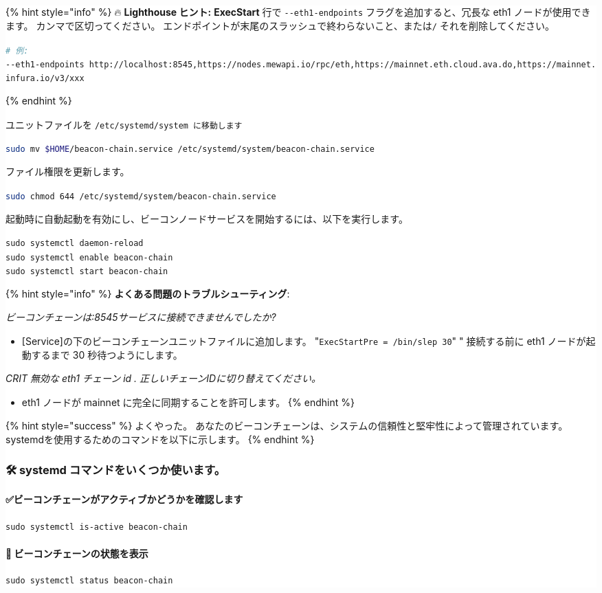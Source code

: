 {% hint style="info" %}
🔥 **Lighthouse ヒント:** **ExecStart** 行で `--eth1-endpoints` フラグを追加すると、冗長な eth1 ノードが使用できます。 カンマで区切ってください。 エンドポイントが末尾のスラッシュで終わらないこと、または`/` それを削除してください。

```bash
# 例:
--eth1-endpoints http://localhost:8545,https://nodes.mewapi.io/rpc/eth,https://mainnet.eth.cloud.ava.do,https://mainnet.infura.io/v3/xxx
```
{% endhint %}

ユニットファイルを `/etc/systemd/system に移動します`

```bash
sudo mv $HOME/beacon-chain.service /etc/systemd/system/beacon-chain.service
```

ファイル権限を更新します。

```bash
sudo chmod 644 /etc/systemd/system/beacon-chain.service
```

起動時に自動起動を有効にし、ビーコンノードサービスを開始するには、以下を実行します。

```text
sudo systemctl daemon-reload
sudo systemctl enable beacon-chain
sudo systemctl start beacon-chain
```

{% hint style="info" %}
**よくある問題のトラブルシューティング**:

_ビーコンチェーンは:8545サービスに接続できませんでしたか?_

* \[Service\]の下のビーコンチェーンユニットファイルに追加します。 "`ExecStartPre = /bin/slep 30`" " 接続する前に eth1 ノードが起動するまで 30 秒待つようにします。

_CRIT 無効な eth1 チェーン id . 正しいチェーンIDに切り替えてください。_

* eth1 ノードが mainnet に完全に同期することを許可します。
{% endhint %}

{% hint style="success" %}
よくやった。 あなたのビーコンチェーンは、システムの信頼性と堅牢性によって管理されています。 systemdを使用するためのコマンドを以下に示します。
{% endhint %}

### 🛠 systemd コマンドをいくつか使います。

#### ✅ビーコンチェーンがアクティブかどうかを確認します

```text
sudo systemctl is-active beacon-chain
```

#### 🔎 ビーコンチェーンの状態を表示

```text
sudo systemctl status beacon-chain
```
